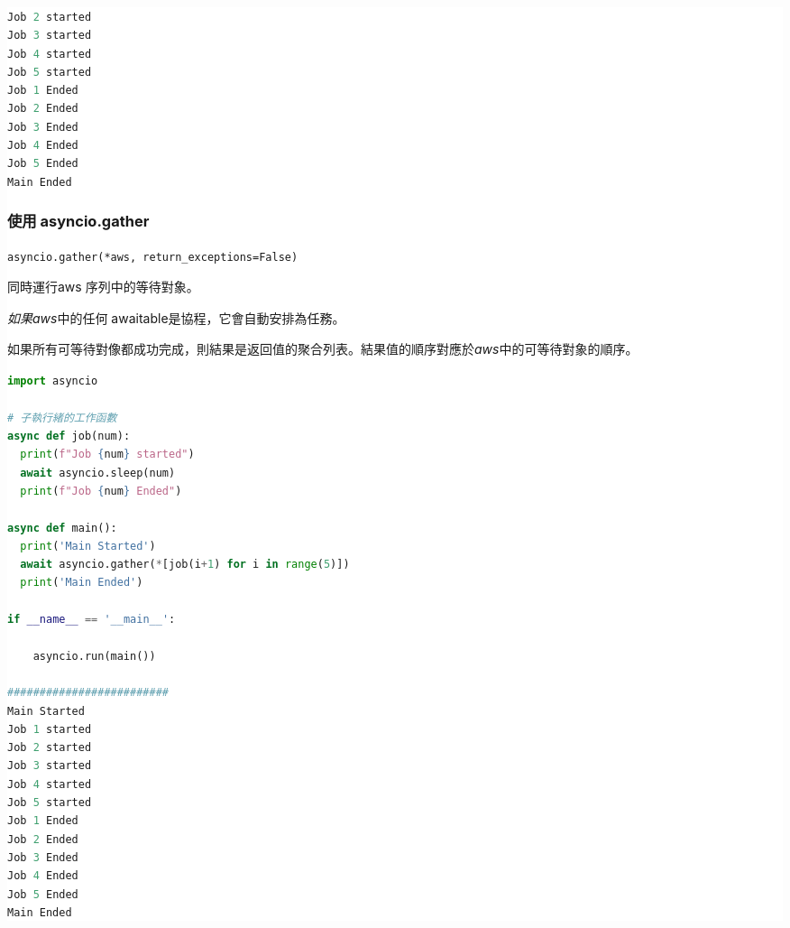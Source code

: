 ```python
Job 2 started
Job 3 started
Job 4 started
Job 5 started
Job 1 Ended
Job 2 Ended
Job 3 Ended
Job 4 Ended
Job 5 Ended
Main Ended
```

### 使用 asyncio.gather

`asyncio.gather(*aws, return_exceptions=False)`

同時運行aws 序列中的等待對象。

*如果aws*中的任何 awaitable是協程，它會自動安排為任務。

如果所有可等待對像都成功完成，則結果是返回值的聚合列表。結果值的順序對應於*aws*中的可等待對象的順序。

```python
import asyncio

# 子執行緒的工作函數
async def job(num):
  print(f"Job {num} started")
  await asyncio.sleep(num)
  print(f"Job {num} Ended")

async def main():
  print('Main Started')
  await asyncio.gather(*[job(i+1) for i in range(5)])
  print('Main Ended')

if __name__ == '__main__':
    
    asyncio.run(main())

#########################
Main Started
Job 1 started
Job 2 started
Job 3 started
Job 4 started
Job 5 started
Job 1 Ended
Job 2 Ended
Job 3 Ended
Job 4 Ended
Job 5 Ended
Main Ended
```
